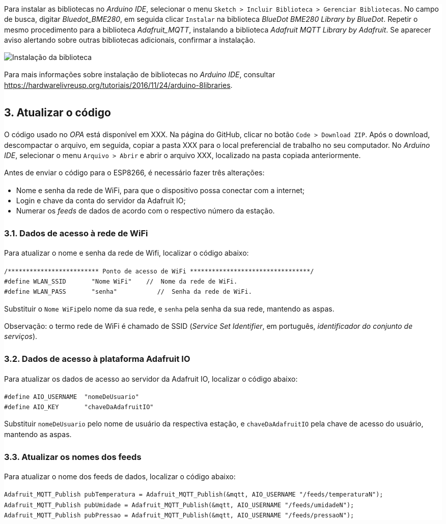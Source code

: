 Para instalar as bibliotecas no *Arduino IDE*, selecionar o menu `Sketch > Incluir Biblioteca > Gerenciar Bibliotecas`. No campo de busca, digitar *Bluedot_BME280*, em seguida clicar `Instalar` na biblioteca *BlueDot BME280 Library by BlueDot*. Repetir o mesmo procedimento para a biblioteca *Adafruit_MQTT*, instalando a biblioteca *Adafruit MQTT Library by Adafruit*. Se aparecer aviso alertando sobre outras bibliotecas adicionais, confirmar a instalação.

![Instalação da biblioteca](https://drive.google.com/uc?export=view&id=1qmbBkfY5Hi7Fv8e1DOef7kEIZJ2Dp0Sq)

Para mais informações sobre instalação de bibliotecas no *Arduino IDE*, consultar https://hardwarelivreusp.org/tutoriais/2016/11/24/arduino-8libraries.

## 3. Atualizar o código
O código usado no *OPA* está disponível em XXX. Na página do GitHub, clicar no botão `Code > Download ZIP`. Após o download, descompactar o arquivo, em seguida, copiar a pasta XXX para o local preferencial de trabalho no seu computador. No *Arduino IDE*, selecionar o menu `Arquivo > Abrir` e abrir o arquivo XXX, localizado na pasta copiada anteriormente.

Antes de enviar o código para o ESP8266, é necessário fazer três alterações:

- Nome e senha da rede de WiFi, para que o dispositivo possa conectar com a internet;
- Login e chave da conta do servidor da Adafruit IO;
- Numerar os *feeds* de dados de acordo com o respectivo número da estação.

### 3.1. Dados de acesso à rede de WiFi
Para atualizar o nome e senha da rede de Wifi, localizar o código abaixo:
```
/************************* Ponto de acesso de WiFi *********************************/
#define WLAN_SSID       "Nome WiFi"    //  Nome da rede de WiFi.
#define WLAN_PASS       "senha"           //  Senha da rede de WiFi.
```
Substituir o `Nome WiFi`pelo nome da sua rede, e `senha` pela senha da sua rede, mantendo as aspas. 

Observação: o termo rede de WiFi é chamado de SSID (*Service Set Identifier*, em português, *identificador do conjunto de serviços*).

### 3.2. Dados de acesso à plataforma Adafruit IO
Para atualizar os dados de acesso ao servidor da Adafruit IO, localizar o código abaixo:
```
#define AIO_USERNAME  "nomeDeUsuario"
#define AIO_KEY       "chaveDaAdafruitIO"
```
Substituir `nomeDeUsuario` pelo nome de usuário da respectiva estação, e `chaveDaAdafruitIO` pela chave de acesso do usuário, mantendo as aspas. 

### 3.3. Atualizar os nomes dos feeds
Para atualizar o nome dos feeds de dados, localizar o código abaixo:
```
Adafruit_MQTT_Publish pubTemperatura = Adafruit_MQTT_Publish(&mqtt, AIO_USERNAME "/feeds/temperaturaN");
Adafruit_MQTT_Publish pubUmidade = Adafruit_MQTT_Publish(&mqtt, AIO_USERNAME "/feeds/umidadeN");
Adafruit_MQTT_Publish pubPressao = Adafruit_MQTT_Publish(&mqtt, AIO_USERNAME "/feeds/pressaoN");
```
